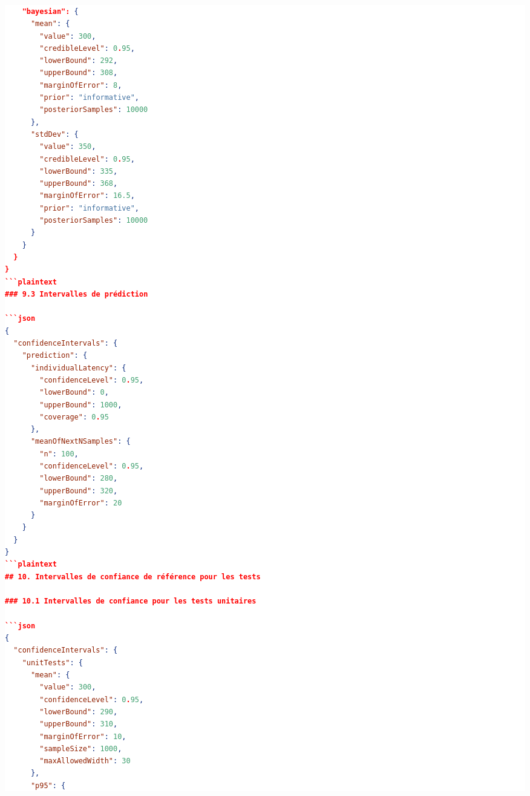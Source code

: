 ```json
    "bayesian": {
      "mean": {
        "value": 300,
        "credibleLevel": 0.95,
        "lowerBound": 292,
        "upperBound": 308,
        "marginOfError": 8,
        "prior": "informative",
        "posteriorSamples": 10000
      },
      "stdDev": {
        "value": 350,
        "credibleLevel": 0.95,
        "lowerBound": 335,
        "upperBound": 368,
        "marginOfError": 16.5,
        "prior": "informative",
        "posteriorSamples": 10000
      }
    }
  }
}
```plaintext
### 9.3 Intervalles de prédiction

```json
{
  "confidenceIntervals": {
    "prediction": {
      "individualLatency": {
        "confidenceLevel": 0.95,
        "lowerBound": 0,
        "upperBound": 1000,
        "coverage": 0.95
      },
      "meanOfNextNSamples": {
        "n": 100,
        "confidenceLevel": 0.95,
        "lowerBound": 280,
        "upperBound": 320,
        "marginOfError": 20
      }
    }
  }
}
```plaintext
## 10. Intervalles de confiance de référence pour les tests

### 10.1 Intervalles de confiance pour les tests unitaires

```json
{
  "confidenceIntervals": {
    "unitTests": {
      "mean": {
        "value": 300,
        "confidenceLevel": 0.95,
        "lowerBound": 290,
        "upperBound": 310,
        "marginOfError": 10,
        "sampleSize": 1000,
        "maxAllowedWidth": 30
      },
      "p95": {
```